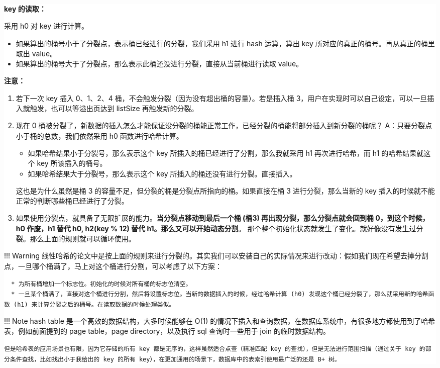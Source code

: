**key 的读取：**

采用 h0 对 key 进行计算。

* 如果算出的桶号小于了分裂点，表示桶已经进行的分裂，我们采用 h1 进行 hash 运算，算出 key 所对应的真正的桶号。再从真正的桶里取出 value。
* 如果算出的桶号大于了分裂点，那么表示此桶还没进行分裂，直接从当前桶进行读取 value。

**注意：**

1. 若下一次 key 插入 0、1、2、4 桶，不会触发分裂（因为没有超出桶的容量）。若是插入桶 3，用户在实现时可以自己设定，可以一旦插入就触发，也可以等溢出页达到 listSize 再触发新的分裂。
2. 现在 0 桶被分裂了，新数据的插入怎么才能保证没分裂的桶能正常工作，已经分裂的桶能将部分插入到新分裂的桶呢？
   A：只要分裂点小于桶的总数，我们依然采用 h0 函数进行哈希计算。

   * 如果哈希结果小于分裂号，那么表示这个 key 所插入的桶已经进行了分割，那么我就采用 h1 再次进行哈希，而 h1 的哈希结果就这个 key 所该插入的桶号。
   * 如果哈希结果大于分裂号，那么表示这个 key 所插入的桶还没有进行分裂。直接插入。

   这也是为什么虽然是桶 3 的容量不足，但分裂的桶是分裂点所指向的桶。如果直接在桶 3 进行分裂，那么当新的 key 插入的时候就不能正常的判断哪些桶已经进行了分裂。
3. 如果使用分裂点，就具备了无限扩展的能力。**当分裂点移动到最后一个桶 (桶3) 再出现分裂，那么分裂点就会回到桶 0，到这个时候，h0 作废，h1 替代 h0, h2(key % 12) 替代 h1。那么又可以开始动态分割**。 那个整个初始化状态就发生了变化。就好像没有发生过分裂。那么上面的规则就可以循环使用。

!!! Warning
    线性哈希的论文中是按上面的规则来进行分裂的。其实我们可以安装自己的实际情况来进行改动：假如我们现在希望去掉分割点，一旦哪个桶满了，马上对这个桶进行分割，可以考虑了以下方案：

      * 为所有桶增加一个标志位。初始化的时候对所有桶的标志位清空。
      * 一旦某个桶满了，直接对这个桶进行分割，然后将设置标志位。当新的数据插入的时候，经过哈希计算 (h0) 发现这个桶已经分裂了，那么就采用新的哈希函数 (h1) 来计算分裂之后的桶号。在读取数据的时候处理类似。

!!! Note
    hash table 是一个高效的数据结构，大多时候能够在 O(1) 的情况下插入和查询数据，在数据库系统中，有很多地方都使用到了哈希表，例如前面提到的 page table，page directory，以及执行 sql 查询时一些用于 join 的临时数据结构。

    但是哈希表的应用场景也有限，因为它存储的所有 key 都是无序的，这样虽然适合点查（精准匹配 key 的查找），但是无法进行范围扫描（通过关于 key 的部分条件查找，比如找出小于我给出的 key 的所有 key），在更加通用的场景下，数据库中的表索引使用最广泛的还是 B+ 树。

